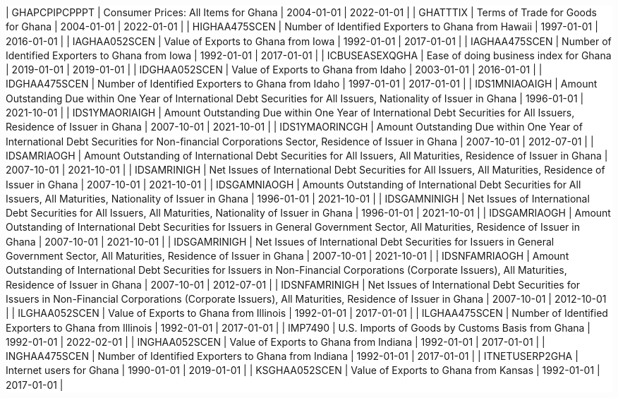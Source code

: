 | GHAPCPIPCPPPT       | Consumer Prices: All Items for Ghana                                                                                                                            | 2004-01-01          | 2022-01-01        |
| GHATTTIX            | Terms of Trade for Goods for Ghana                                                                                                                              | 2004-01-01          | 2022-01-01        |
| HIGHAA475SCEN       | Number of Identified Exporters to Ghana from Hawaii                                                                                                             | 1997-01-01          | 2016-01-01        |
| IAGHAA052SCEN       | Value of Exports to Ghana from Iowa                                                                                                                             | 1992-01-01          | 2017-01-01        |
| IAGHAA475SCEN       | Number of Identified Exporters to Ghana from Iowa                                                                                                               | 1992-01-01          | 2017-01-01        |
| ICBUSEASEXQGHA      | Ease of doing business index for Ghana                                                                                                                          | 2019-01-01          | 2019-01-01        |
| IDGHAA052SCEN       | Value of Exports to Ghana from Idaho                                                                                                                            | 2003-01-01          | 2016-01-01        |
| IDGHAA475SCEN       | Number of Identified Exporters to Ghana from Idaho                                                                                                              | 1997-01-01          | 2017-01-01        |
| IDS1MNIAOAIGH       | Amount Outstanding Due within One Year of International Debt Securities for All Issuers, Nationality of Issuer in Ghana                                         | 1996-01-01          | 2021-10-01        |
| IDS1YMAORIAIGH      | Amount Outstanding Due within One Year of International Debt Securities for All Issuers, Residence of Issuer in Ghana                                           | 2007-10-01          | 2021-10-01        |
| IDS1YMAORINCGH      | Amount Outstanding Due within One Year of International Debt Securities for Non-financial Corporations Sector, Residence of Issuer in Ghana                     | 2007-10-01          | 2012-07-01        |
| IDSAMRIAOGH         | Amount Outstanding of International Debt Securities for All Issuers, All Maturities, Residence of Issuer in Ghana                                               | 2007-10-01          | 2021-10-01        |
| IDSAMRINIGH         | Net Issues of International Debt Securities for All Issuers, All Maturities, Residence of Issuer in Ghana                                                       | 2007-10-01          | 2021-10-01        |
| IDSGAMNIAOGH        | Amounts Outstanding of International Debt Securities for All Issuers, All Maturities, Nationality of Issuer in Ghana                                            | 1996-01-01          | 2021-10-01        |
| IDSGAMNINIGH        | Net Issues of International Debt Securities for All Issuers, All Maturities, Nationality of Issuer in Ghana                                                     | 1996-01-01          | 2021-10-01        |
| IDSGAMRIAOGH        | Amount Outstanding of International Debt Securities for Issuers in General Government Sector, All Maturities, Residence of Issuer in Ghana                      | 2007-10-01          | 2021-10-01        |
| IDSGAMRINIGH        | Net Issues of International Debt Securities for Issuers in General Government Sector, All Maturities, Residence of Issuer in Ghana                              | 2007-10-01          | 2021-10-01        |
| IDSNFAMRIAOGH       | Amount Outstanding of International Debt Securities for Issuers in Non-Financial Corporations (Corporate Issuers), All Maturities, Residence of Issuer in Ghana | 2007-10-01          | 2012-07-01        |
| IDSNFAMRINIGH       | Net Issues of International Debt Securities for Issuers in Non-Financial Corporations (Corporate Issuers), All Maturities, Residence of Issuer in Ghana         | 2007-10-01          | 2012-10-01        |
| ILGHAA052SCEN       | Value of Exports to Ghana from Illinois                                                                                                                         | 1992-01-01          | 2017-01-01        |
| ILGHAA475SCEN       | Number of Identified Exporters to Ghana from Illinois                                                                                                           | 1992-01-01          | 2017-01-01        |
| IMP7490             | U.S. Imports of Goods by Customs Basis from Ghana                                                                                                               | 1992-01-01          | 2022-02-01        |
| INGHAA052SCEN       | Value of Exports to Ghana from Indiana                                                                                                                          | 1992-01-01          | 2017-01-01        |
| INGHAA475SCEN       | Number of Identified Exporters to Ghana from Indiana                                                                                                            | 1992-01-01          | 2017-01-01        |
| ITNETUSERP2GHA      | Internet users for Ghana                                                                                                                                        | 1990-01-01          | 2019-01-01        |
| KSGHAA052SCEN       | Value of Exports to Ghana from Kansas                                                                                                                           | 1992-01-01          | 2017-01-01        |